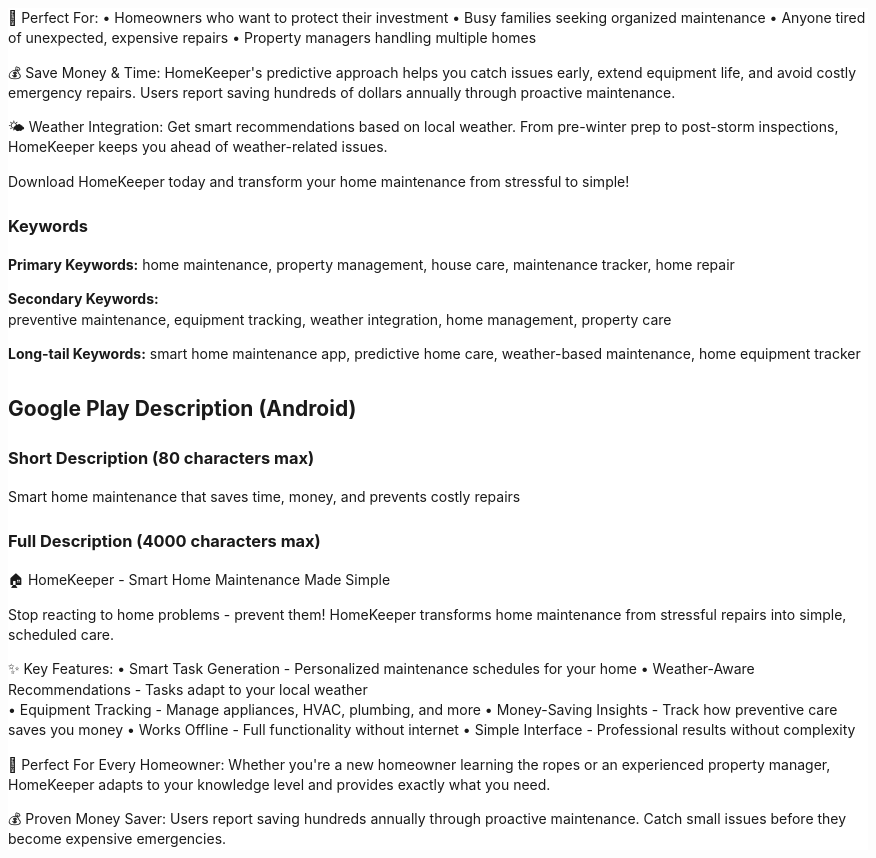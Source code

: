 🏡 Perfect For:
• Homeowners who want to protect their investment
• Busy families seeking organized maintenance
• Anyone tired of unexpected, expensive repairs
• Property managers handling multiple homes

💰 Save Money & Time:
HomeKeeper's predictive approach helps you catch issues early, extend equipment life, and avoid costly emergency repairs. Users report saving hundreds of dollars annually through proactive maintenance.

🌤️ Weather Integration:
Get smart recommendations based on local weather. From pre-winter prep to post-storm inspections, HomeKeeper keeps you ahead of weather-related issues.

Download HomeKeeper today and transform your home maintenance from stressful to simple!

### Keywords
**Primary Keywords:**
home maintenance, property management, house care, maintenance tracker, home repair

**Secondary Keywords:**  
preventive maintenance, equipment tracking, weather integration, home management, property care

**Long-tail Keywords:**
smart home maintenance app, predictive home care, weather-based maintenance, home equipment tracker

## Google Play Description (Android)

### Short Description (80 characters max)
Smart home maintenance that saves time, money, and prevents costly repairs

### Full Description (4000 characters max)
🏠 HomeKeeper - Smart Home Maintenance Made Simple

Stop reacting to home problems - prevent them! HomeKeeper transforms home maintenance from stressful repairs into simple, scheduled care.

✨ Key Features:
• Smart Task Generation - Personalized maintenance schedules for your home
• Weather-Aware Recommendations - Tasks adapt to your local weather  
• Equipment Tracking - Manage appliances, HVAC, plumbing, and more
• Money-Saving Insights - Track how preventive care saves you money
• Works Offline - Full functionality without internet
• Simple Interface - Professional results without complexity

🏡 Perfect For Every Homeowner:
Whether you're a new homeowner learning the ropes or an experienced property manager, HomeKeeper adapts to your knowledge level and provides exactly what you need.

💰 Proven Money Saver:
Users report saving hundreds annually through proactive maintenance. Catch small issues before they become expensive emergencies.

